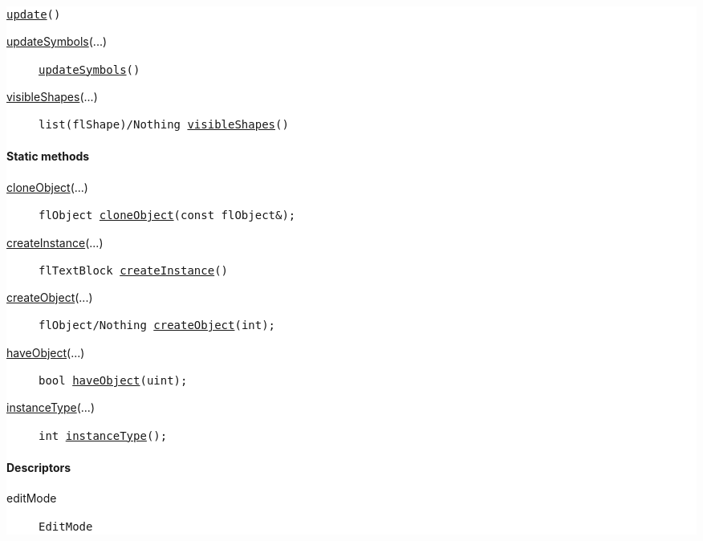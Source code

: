 <pre class="doc" markdown="0"><a href="#fontlab.flTextBlock-update">update</a>()</pre>

</dd></dl>
<dl class="function"><dt><a name="flTextBlock-updateSymbols" href="#flTextBlock-updateSymbols"><span class="function-name">updateSymbols</span></a><span class="argspec">(...)</span></dt><dd>

<pre class="doc" markdown="0"><a href="#fontlab.flTextBlock-updateSymbols">updateSymbols</a>()</pre>

</dd></dl>
<dl class="function"><dt><a name="flTextBlock-visibleShapes" href="#flTextBlock-visibleShapes"><span class="function-name">visibleShapes</span></a><span class="argspec">(...)</span></dt><dd>

<pre class="doc" markdown="0">list(flShape)/Nothing <a href="#fontlab.flTextBlock-visibleShapes">visibleShapes</a>()</pre>

</dd></dl>

  <h4 class="head-static-methods">Static methods </h4><dl class="function"><dt><a name="flTextBlock-cloneObject" href="#flTextBlock-cloneObject"><span class="function-name">cloneObject</span></a><span class="argspec">(...)</span></dt><dd>

<pre class="doc" markdown="0">flObject <a href="#fontlab.flTextBlock-cloneObject">cloneObject</a>(const flObject&);</pre>

</dd></dl>
<dl class="function"><dt><a name="flTextBlock-createInstance" href="#flTextBlock-createInstance"><span class="function-name">createInstance</span></a><span class="argspec">(...)</span></dt><dd>

<pre class="doc" markdown="0">flTextBlock <a href="#fontlab.flTextBlock-createInstance">createInstance</a>()</pre>

</dd></dl>
<dl class="function"><dt><a name="flTextBlock-createObject" href="#flTextBlock-createObject"><span class="function-name">createObject</span></a><span class="argspec">(...)</span></dt><dd>

<pre class="doc" markdown="0">flObject/Nothing <a href="#fontlab.flTextBlock-createObject">createObject</a>(int);</pre>

</dd></dl>
<dl class="function"><dt><a name="flTextBlock-haveObject" href="#flTextBlock-haveObject"><span class="function-name">haveObject</span></a><span class="argspec">(...)</span></dt><dd>

<pre class="doc" markdown="0">bool <a href="#fontlab.flTextBlock-haveObject">haveObject</a>(uint);</pre>

</dd></dl>
<dl class="function"><dt><a name="flTextBlock-instanceType" href="#flTextBlock-instanceType"><span class="function-name">instanceType</span></a><span class="argspec">(...)</span></dt><dd>

<pre class="doc" markdown="0">int <a href="#fontlab.flTextBlock-instanceType">instanceType</a>();</pre>

</dd></dl>

  <h4 class="head-desc">Descriptors </h4><dl class="descriptor"><dt>editMode</dt>
<dd>

<pre class="doc" markdown="0">EditMode</pre>
